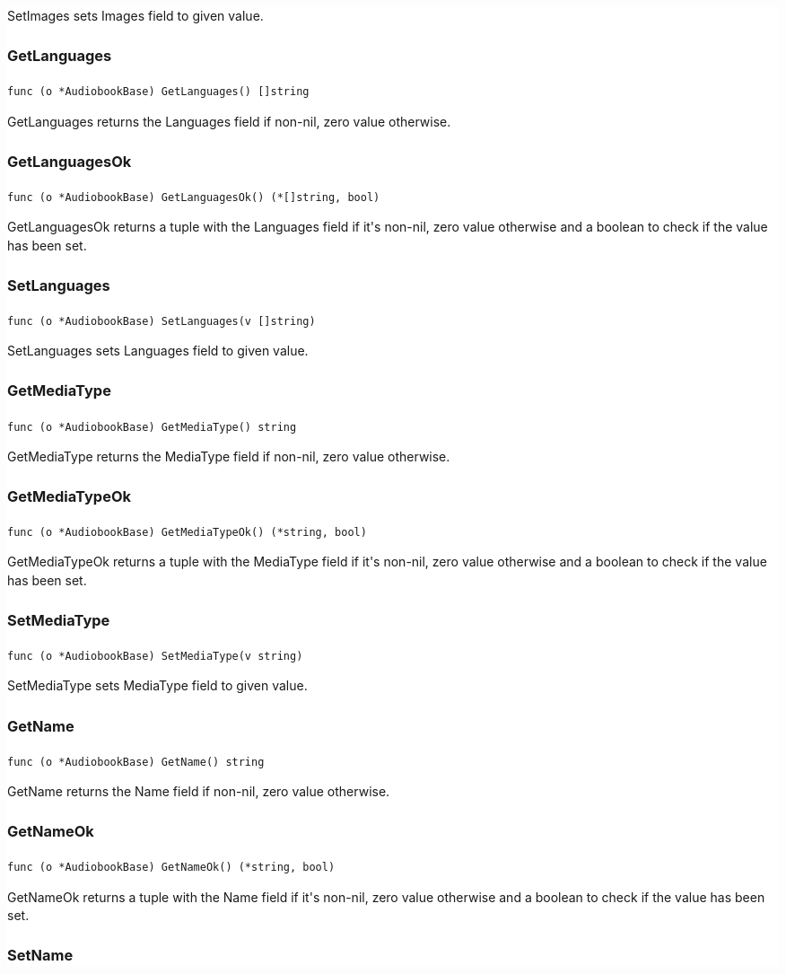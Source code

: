 SetImages sets Images field to given value.


### GetLanguages

`func (o *AudiobookBase) GetLanguages() []string`

GetLanguages returns the Languages field if non-nil, zero value otherwise.

### GetLanguagesOk

`func (o *AudiobookBase) GetLanguagesOk() (*[]string, bool)`

GetLanguagesOk returns a tuple with the Languages field if it's non-nil, zero value otherwise
and a boolean to check if the value has been set.

### SetLanguages

`func (o *AudiobookBase) SetLanguages(v []string)`

SetLanguages sets Languages field to given value.


### GetMediaType

`func (o *AudiobookBase) GetMediaType() string`

GetMediaType returns the MediaType field if non-nil, zero value otherwise.

### GetMediaTypeOk

`func (o *AudiobookBase) GetMediaTypeOk() (*string, bool)`

GetMediaTypeOk returns a tuple with the MediaType field if it's non-nil, zero value otherwise
and a boolean to check if the value has been set.

### SetMediaType

`func (o *AudiobookBase) SetMediaType(v string)`

SetMediaType sets MediaType field to given value.


### GetName

`func (o *AudiobookBase) GetName() string`

GetName returns the Name field if non-nil, zero value otherwise.

### GetNameOk

`func (o *AudiobookBase) GetNameOk() (*string, bool)`

GetNameOk returns a tuple with the Name field if it's non-nil, zero value otherwise
and a boolean to check if the value has been set.

### SetName
